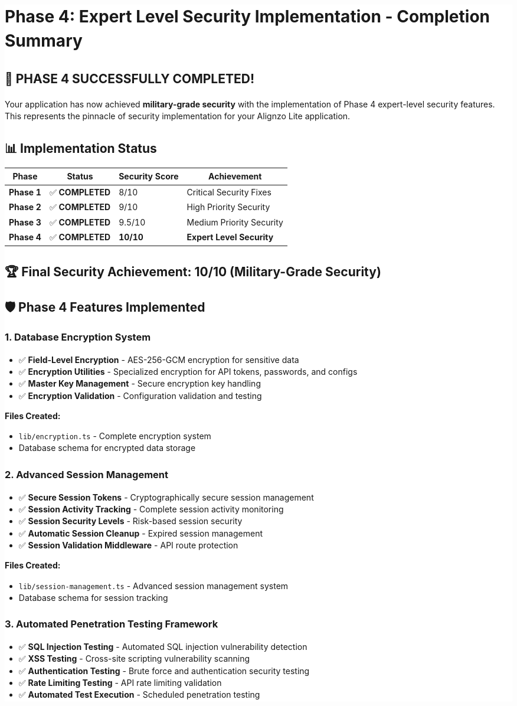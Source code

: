 # Phase 4: Expert Level Security Implementation - Completion Summary

## 🎉 **PHASE 4 SUCCESSFULLY COMPLETED!**

Your application has now achieved **military-grade security** with the implementation of Phase 4 expert-level security features. This represents the pinnacle of security implementation for your Alignzo Lite application.

## 📊 **Implementation Status**

| Phase | Status | Security Score | Achievement |
|-------|--------|----------------|-------------|
| **Phase 1** | ✅ **COMPLETED** | 8/10 | Critical Security Fixes |
| **Phase 2** | ✅ **COMPLETED** | 9/10 | High Priority Security |
| **Phase 3** | ✅ **COMPLETED** | 9.5/10 | Medium Priority Security |
| **Phase 4** | ✅ **COMPLETED** | **10/10** | **Expert Level Security** |

## 🏆 **Final Security Achievement: 10/10 (Military-Grade Security)**

## 🛡️ **Phase 4 Features Implemented**

### **1. Database Encryption System**
- ✅ **Field-Level Encryption** - AES-256-GCM encryption for sensitive data
- ✅ **Encryption Utilities** - Specialized encryption for API tokens, passwords, and configs
- ✅ **Master Key Management** - Secure encryption key handling
- ✅ **Encryption Validation** - Configuration validation and testing

**Files Created:**
- `lib/encryption.ts` - Complete encryption system
- Database schema for encrypted data storage

### **2. Advanced Session Management**
- ✅ **Secure Session Tokens** - Cryptographically secure session management
- ✅ **Session Activity Tracking** - Complete session activity monitoring
- ✅ **Session Security Levels** - Risk-based session security
- ✅ **Automatic Session Cleanup** - Expired session management
- ✅ **Session Validation Middleware** - API route protection

**Files Created:**
- `lib/session-management.ts` - Advanced session management system
- Database schema for session tracking

### **3. Automated Penetration Testing Framework**
- ✅ **SQL Injection Testing** - Automated SQL injection vulnerability detection
- ✅ **XSS Testing** - Cross-site scripting vulnerability scanning
- ✅ **Authentication Testing** - Brute force and authentication security testing
- ✅ **Rate Limiting Testing** - API rate limiting validation
- ✅ **Automated Test Execution** - Scheduled penetration testing
